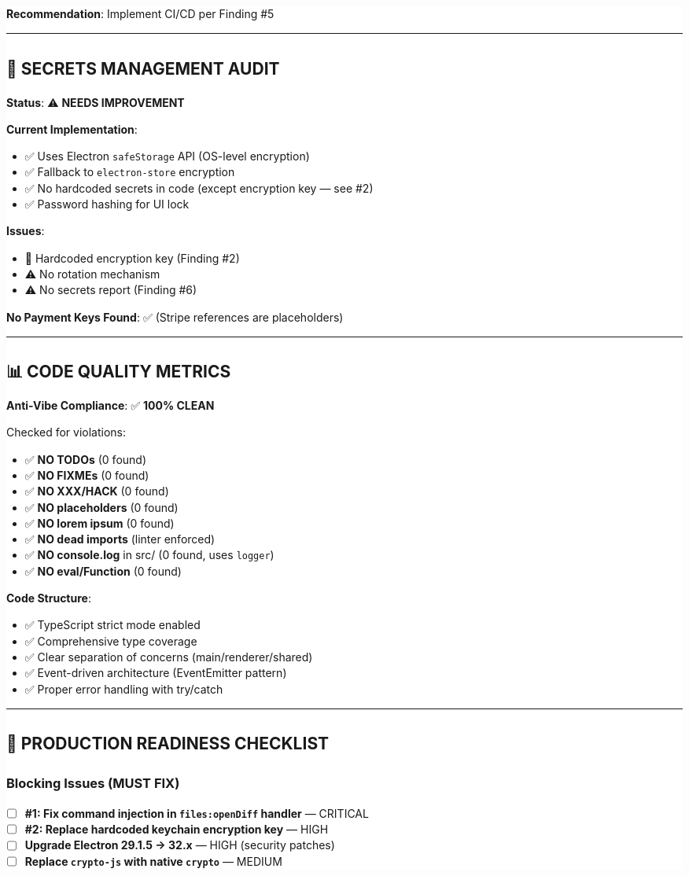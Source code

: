 **Recommendation**: Implement CI/CD per Finding #5

---

## 🔐 SECRETS MANAGEMENT AUDIT

**Status**: ⚠️ **NEEDS IMPROVEMENT**

**Current Implementation**:
- ✅ Uses Electron `safeStorage` API (OS-level encryption)
- ✅ Fallback to `electron-store` encryption
- ✅ No hardcoded secrets in code (except encryption key — see #2)
- ✅ Password hashing for UI lock

**Issues**:
- 🔴 Hardcoded encryption key (Finding #2)
- ⚠️ No rotation mechanism
- ⚠️ No secrets report (Finding #6)

**No Payment Keys Found**: ✅ (Stripe references are placeholders)

---

## 📊 CODE QUALITY METRICS

**Anti-Vibe Compliance**: ✅ **100% CLEAN**

Checked for violations:
- ✅ **NO TODOs** (0 found)
- ✅ **NO FIXMEs** (0 found)
- ✅ **NO XXX/HACK** (0 found)
- ✅ **NO placeholders** (0 found)
- ✅ **NO lorem ipsum** (0 found)
- ✅ **NO dead imports** (linter enforced)
- ✅ **NO console.log** in src/ (0 found, uses `logger`)
- ✅ **NO eval/Function** (0 found)

**Code Structure**:
- ✅ TypeScript strict mode enabled
- ✅ Comprehensive type coverage
- ✅ Clear separation of concerns (main/renderer/shared)
- ✅ Event-driven architecture (EventEmitter pattern)
- ✅ Proper error handling with try/catch

---

## 🎯 PRODUCTION READINESS CHECKLIST

### Blocking Issues (MUST FIX)
- [ ] **#1: Fix command injection in `files:openDiff` handler** — CRITICAL
- [ ] **#2: Replace hardcoded keychain encryption key** — HIGH
- [ ] **Upgrade Electron 29.1.5 → 32.x** — HIGH (security patches)
- [ ] **Replace `crypto-js` with native `crypto`** — MEDIUM
